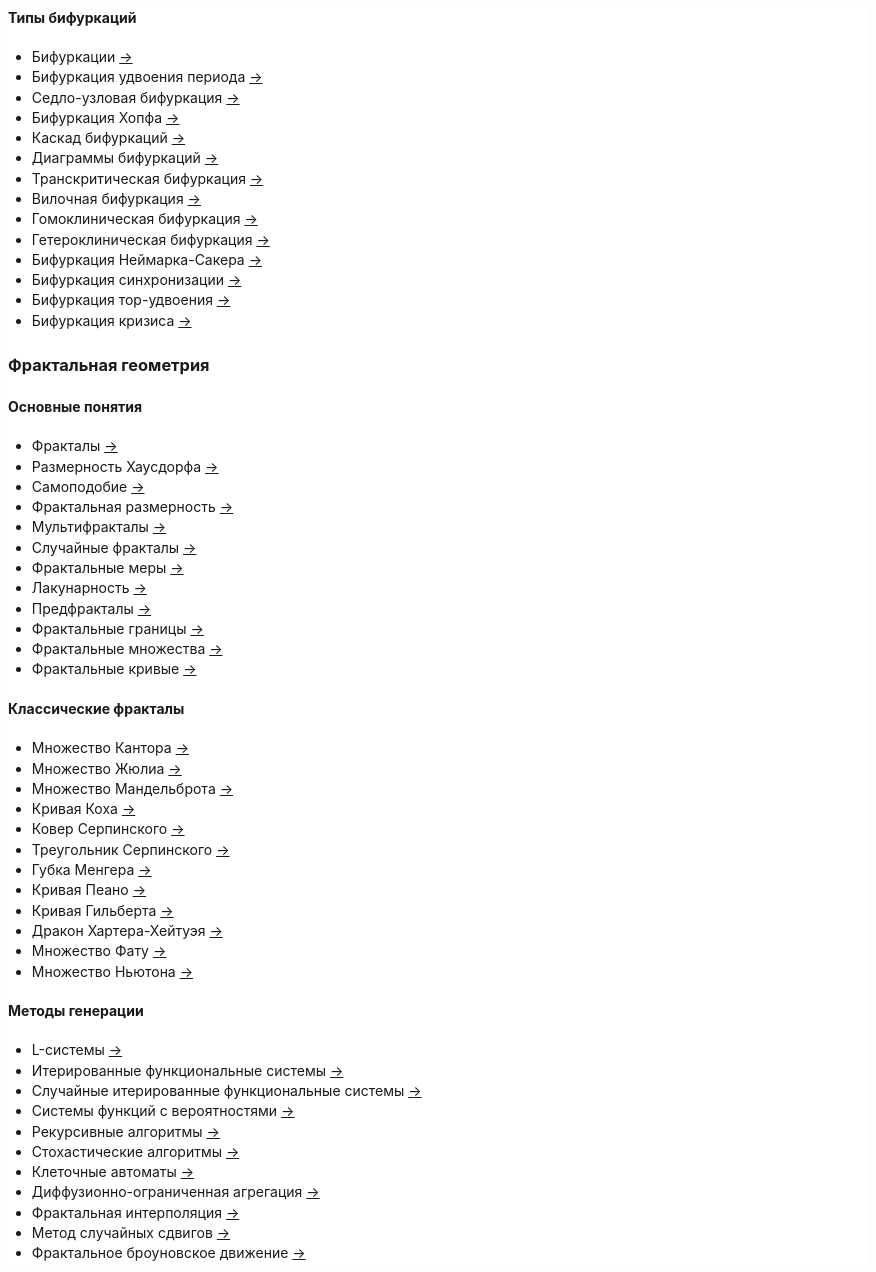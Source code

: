 #### Типы бифуркаций
- Бифуркации [→](/notes/bifurcations.md)
- Бифуркация удвоения периода [→](/notes/period_doubling.md)
- Седло-узловая бифуркация [→](/notes/saddle_node_bifurcation.md)
- Бифуркация Хопфа [→](/notes/hopf_bifurcation.md)
- Каскад бифуркаций [→](/notes/bifurcation_cascade.md)
- Диаграммы бифуркаций [→](/notes/bifurcation_diagrams.md)
- Транскритическая бифуркация [→](/notes/transcritical_bifurcation.md)
- Вилочная бифуркация [→](/notes/pitchfork_bifurcation.md)
- Гомоклиническая бифуркация [→](/notes/homoclinic_bifurcation.md)
- Гетероклиническая бифуркация [→](/notes/heteroclinic_bifurcation.md)
- Бифуркация Неймарка-Сакера [→](/notes/neimark_sacker_bifurcation.md)
- Бифуркация синхронизации [→](/notes/synchronization_bifurcation.md)
- Бифуркация тор-удвоения [→](/notes/torus_doubling_bifurcation.md)
- Бифуркация кризиса [→](/notes/crisis_bifurcation.md)

### Фрактальная геометрия
#### Основные понятия
- Фракталы [→](/notes/fractals.md)
- Размерность Хаусдорфа [→](/notes/hausdorff_dimension.md)
- Самоподобие [→](/notes/self_similarity.md)
- Фрактальная размерность [→](/notes/fractal_dimension.md)
- Мультифракталы [→](/notes/multifractals.md)
- Случайные фракталы [→](/notes/random_fractals.md)
- Фрактальные меры [→](/notes/fractal_measures.md)
- Лакунарность [→](/notes/lacunarity.md)
- Предфракталы [→](/notes/prefractals.md)
- Фрактальные границы [→](/notes/fractal_boundaries.md)
- Фрактальные множества [→](/notes/fractal_sets.md)
- Фрактальные кривые [→](/notes/fractal_curves.md)

#### Классические фракталы
- Множество Кантора [→](/notes/cantor_set.md)
- Множество Жюлиа [→](/notes/julia_set.md)
- Множество Мандельброта [→](/notes/mandelbrot_set.md)
- Кривая Коха [→](/notes/koch_curve.md)
- Ковер Серпинского [→](/notes/sierpinski_carpet.md)
- Треугольник Серпинского [→](/notes/sierpinski_triangle.md)
- Губка Менгера [→](/notes/menger_sponge.md)
- Кривая Пеано [→](/notes/peano_curve.md)
- Кривая Гильберта [→](/notes/hilbert_curve.md)
- Дракон Хартера-Хейтуэя [→](/notes/heighway_dragon.md)
- Множество Фату [→](/notes/fatou_set.md)
- Множество Ньютона [→](/notes/newton_set.md)

#### Методы генерации
- L-системы [→](/notes/l_systems.md)
- Итерированные функциональные системы [→](/notes/ifs.md)
- Случайные итерированные функциональные системы [→](/notes/random_ifs.md)
- Системы функций с вероятностями [→](/notes/probability_ifs.md)
- Рекурсивные алгоритмы [→](/notes/recursive_algorithms.md)
- Стохастические алгоритмы [→](/notes/stochastic_algorithms.md)
- Клеточные автоматы [→](/notes/cellular_automata.md)
- Диффузионно-ограниченная агрегация [→](/notes/dla.md)
- Фрактальная интерполяция [→](/notes/fractal_interpolation.md)
- Метод случайных сдвигов [→](/notes/random_displacement.md)
- Фрактальное броуновское движение [→](/notes/fractional_brownian.md)

